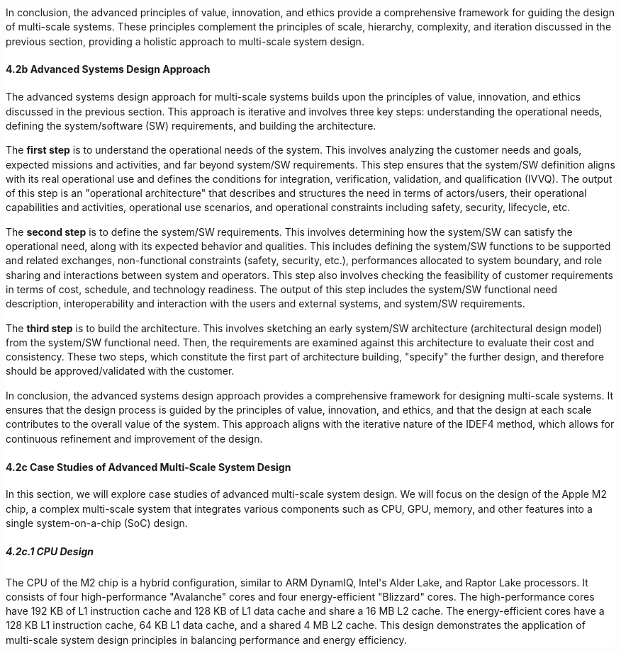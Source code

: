 In conclusion, the advanced principles of value, innovation, and ethics provide a comprehensive framework for guiding the design of multi-scale systems. These principles complement the principles of scale, hierarchy, complexity, and iteration discussed in the previous section, providing a holistic approach to multi-scale system design.

#### 4.2b Advanced Systems Design Approach

The advanced systems design approach for multi-scale systems builds upon the principles of value, innovation, and ethics discussed in the previous section. This approach is iterative and involves three key steps: understanding the operational needs, defining the system/software (SW) requirements, and building the architecture. 

The **first step** is to understand the operational needs of the system. This involves analyzing the customer needs and goals, expected missions and activities, and far beyond system/SW requirements. This step ensures that the system/SW definition aligns with its real operational use and defines the conditions for integration, verification, validation, and qualification (IVVQ). The output of this step is an "operational architecture" that describes and structures the need in terms of actors/users, their operational capabilities and activities, operational use scenarios, and operational constraints including safety, security, lifecycle, etc.

The **second step** is to define the system/SW requirements. This involves determining how the system/SW can satisfy the operational need, along with its expected behavior and qualities. This includes defining the system/SW functions to be supported and related exchanges, non-functional constraints (safety, security, etc.), performances allocated to system boundary, and role sharing and interactions between system and operators. This step also involves checking the feasibility of customer requirements in terms of cost, schedule, and technology readiness. The output of this step includes the system/SW functional need description, interoperability and interaction with the users and external systems, and system/SW requirements.

The **third step** is to build the architecture. This involves sketching an early system/SW architecture (architectural design model) from the system/SW functional need. Then, the requirements are examined against this architecture to evaluate their cost and consistency. These two steps, which constitute the first part of architecture building, "specify" the further design, and therefore should be approved/validated with the customer.

In conclusion, the advanced systems design approach provides a comprehensive framework for designing multi-scale systems. It ensures that the design process is guided by the principles of value, innovation, and ethics, and that the design at each scale contributes to the overall value of the system. This approach aligns with the iterative nature of the IDEF4 method, which allows for continuous refinement and improvement of the design.

#### 4.2c Case Studies of Advanced Multi-Scale System Design

In this section, we will explore case studies of advanced multi-scale system design. We will focus on the design of the Apple M2 chip, a complex multi-scale system that integrates various components such as CPU, GPU, memory, and other features into a single system-on-a-chip (SoC) design.

##### 4.2c.1 CPU Design

The CPU of the M2 chip is a hybrid configuration, similar to ARM DynamIQ, Intel's Alder Lake, and Raptor Lake processors. It consists of four high-performance "Avalanche" cores and four energy-efficient "Blizzard" cores. The high-performance cores have 192 KB of L1 instruction cache and 128 KB of L1 data cache and share a 16 MB L2 cache. The energy-efficient cores have a 128 KB L1 instruction cache, 64 KB L1 data cache, and a shared 4 MB L2 cache. This design demonstrates the application of multi-scale system design principles in balancing performance and energy efficiency.

